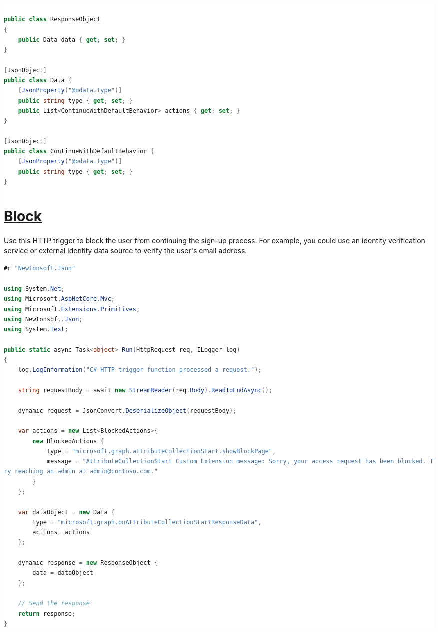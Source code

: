 ```csharp

public class ResponseObject
{
    public Data data { get; set; }
}

[JsonObject]
public class Data {
    [JsonProperty("@odata.type")]
    public string type { get; set; }
    public List<ContinueWithDefaultBehavior> actions { get; set; }
}

[JsonObject]
public class ContinueWithDefaultBehavior {
    [JsonProperty("@odata.type")]
    public string type { get; set; }
}
```

# [**Block**](#tab/start-block)

Use this HTTP trigger to block the user from continuing the sign-up process. For example, you could use an identity verification service or external identity data source to verify the user's email address.

```csharp
#r "Newtonsoft.Json"

using System.Net;
using Microsoft.AspNetCore.Mvc;
using Microsoft.Extensions.Primitives;
using Newtonsoft.Json;
using System.Text;

public static async Task<object> Run(HttpRequest req, ILogger log)
{
    log.LogInformation("C# HTTP trigger function processed a request.");

    string requestBody = await new StreamReader(req.Body).ReadToEndAsync();
    
    dynamic request = JsonConvert.DeserializeObject(requestBody);       

    var actions = new List<BlockedActions>{
        new BlockedActions { 
            type = "microsoft.graph.attributeCollectionStart.showBlockPage", 
            message = "AttributeCollectionStart Custom Extension message: Sorry, your access request has been blocked. Try reaching an admin at admin@contoso.com."
        }
    };

    var dataObject = new Data {
        type = "microsoft.graph.onAttributeCollectionStartResponseData",
        actions= actions
    };

    dynamic response = new ResponseObject {
        data = dataObject
    };

    // Send the response
    return response;
}
```